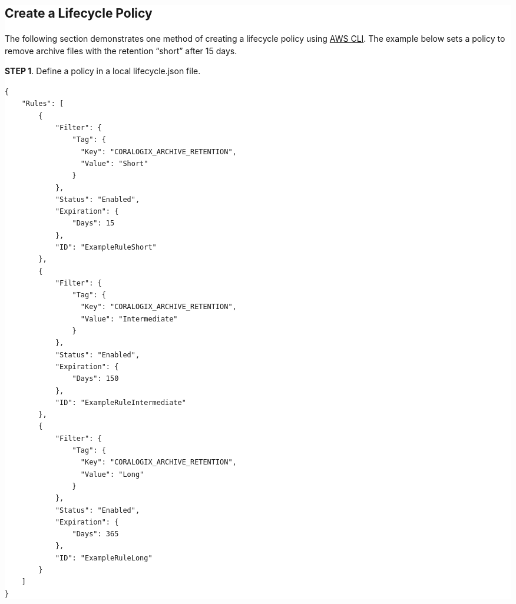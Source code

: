 ## Create a Lifecycle Policy

The following section demonstrates one method of creating a lifecycle policy using [AWS CLI](https://aws.amazon.com/cli/). The example below sets a policy to remove archive files with the retention “short” after 15 days.

**STEP 1**. Define a policy in a local lifecycle.json file.

```
{
    "Rules": [
        {
            "Filter": {
                "Tag": {
                  "Key": "CORALOGIX_ARCHIVE_RETENTION",
                  "Value": "Short"
                }
            },
            "Status": "Enabled",
            "Expiration": {
                "Days": 15
            },
            "ID": "ExampleRuleShort"
        },
        {
            "Filter": {
                "Tag": {
                  "Key": "CORALOGIX_ARCHIVE_RETENTION",
                  "Value": "Intermediate"
                }
            },
            "Status": "Enabled",
            "Expiration": {
                "Days": 150
            },
            "ID": "ExampleRuleIntermediate"
        },
        {
            "Filter": {
                "Tag": {
                  "Key": "CORALOGIX_ARCHIVE_RETENTION",
                  "Value": "Long"
                }
            },
            "Status": "Enabled",
            "Expiration": {
                "Days": 365
            },
            "ID": "ExampleRuleLong"
        }
    ]
}

```
